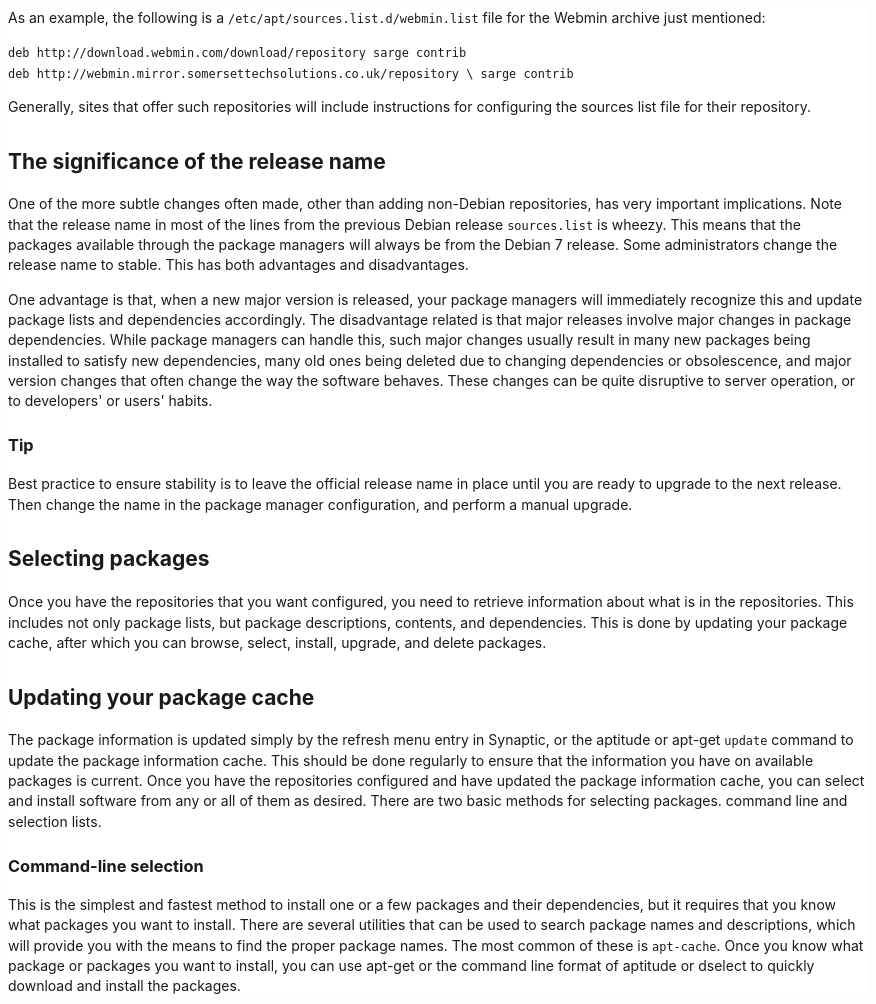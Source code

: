 As an example, the following is a `/etc/apt/sources.list.d/webmin.list` file for the Webmin archive just mentioned:

```
deb http://download.webmin.com/download/repository sarge contrib
deb http://webmin.mirror.somersettechsolutions.co.uk/repository \ sarge contrib

```

Generally, sites that offer such repositories will include instructions for configuring the sources list file for their repository.

## The significance of the release name

One of the more subtle changes often made, other than adding non-Debian repositories, has very important implications. Note that the release name in most of the lines from the previous Debian release `sources.list` is wheezy. This means that the packages available through the package managers will always be from the Debian 7 release. Some administrators change the release name to stable. This has both advantages and disadvantages.

One advantage is that, when a new major version is released, your package managers will immediately recognize this and update package lists and dependencies accordingly. The disadvantage related is that major releases involve major changes in package dependencies. While package managers can handle this, such major changes usually result in many new packages being installed to satisfy new dependencies, many old ones being deleted due to changing dependencies or obsolescence, and major version changes that often change the way the software behaves. These changes can be quite disruptive to server operation, or to developers' or users' habits.

### Tip

Best practice to ensure stability is to leave the official release name in place until you are ready to upgrade to the next release. Then change the name in the package manager configuration, and perform a manual upgrade.

## Selecting packages

Once you have the repositories that you want configured, you need to retrieve information about what is in the repositories. This includes not only package lists, but package descriptions, contents, and dependencies. This is done by updating your package cache, after which you can browse, select, install, upgrade, and delete packages.

## Updating your package cache

The package information is updated simply by the refresh menu entry in Synaptic, or the aptitude or apt-get `update` command to update the package information cache. This should be done regularly to ensure that the information you have on available packages is current. Once you have the repositories configured and have updated the package information cache, you can select and install software from any or all of them as desired. There are two basic methods for selecting packages. command line and selection lists.

### Command-line selection

This is the simplest and fastest method to install one or a few packages and their dependencies, but it requires that you know what packages you want to install. There are several utilities that can be used to search package names and descriptions, which will provide you with the means to find the proper package names. The most common of these is `apt-cache`. Once you know what package or packages you want to install, you can use apt-get or the command line format of aptitude or dselect to quickly download and install the packages.
